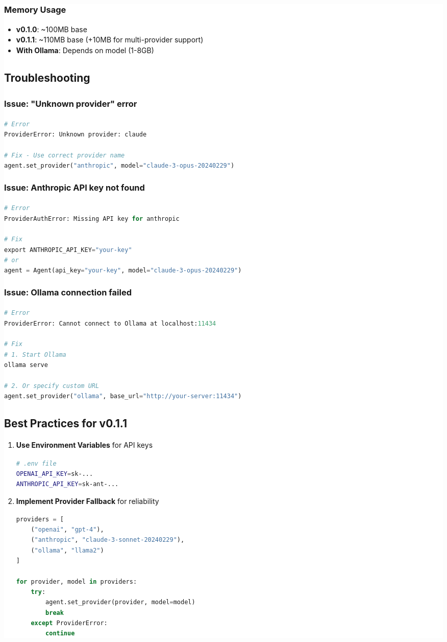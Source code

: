 ### Memory Usage

- **v0.1.0**: ~100MB base
- **v0.1.1**: ~110MB base (+10MB for multi-provider support)
- **With Ollama**: Depends on model (1-8GB)

## Troubleshooting

### Issue: "Unknown provider" error
```python
# Error
ProviderError: Unknown provider: claude

# Fix - Use correct provider name
agent.set_provider("anthropic", model="claude-3-opus-20240229")
```

### Issue: Anthropic API key not found
```python
# Error
ProviderAuthError: Missing API key for anthropic

# Fix
export ANTHROPIC_API_KEY="your-key"
# or
agent = Agent(api_key="your-key", model="claude-3-opus-20240229")
```

### Issue: Ollama connection failed
```python
# Error
ProviderError: Cannot connect to Ollama at localhost:11434

# Fix
# 1. Start Ollama
ollama serve

# 2. Or specify custom URL
agent.set_provider("ollama", base_url="http://your-server:11434")
```

## Best Practices for v0.1.1

1. **Use Environment Variables** for API keys
   ```bash
   # .env file
   OPENAI_API_KEY=sk-...
   ANTHROPIC_API_KEY=sk-ant-...
   ```

2. **Implement Provider Fallback** for reliability
   ```python
   providers = [
       ("openai", "gpt-4"),
       ("anthropic", "claude-3-sonnet-20240229"),
       ("ollama", "llama2")
   ]
   
   for provider, model in providers:
       try:
           agent.set_provider(provider, model=model)
           break
       except ProviderError:
           continue
   ```